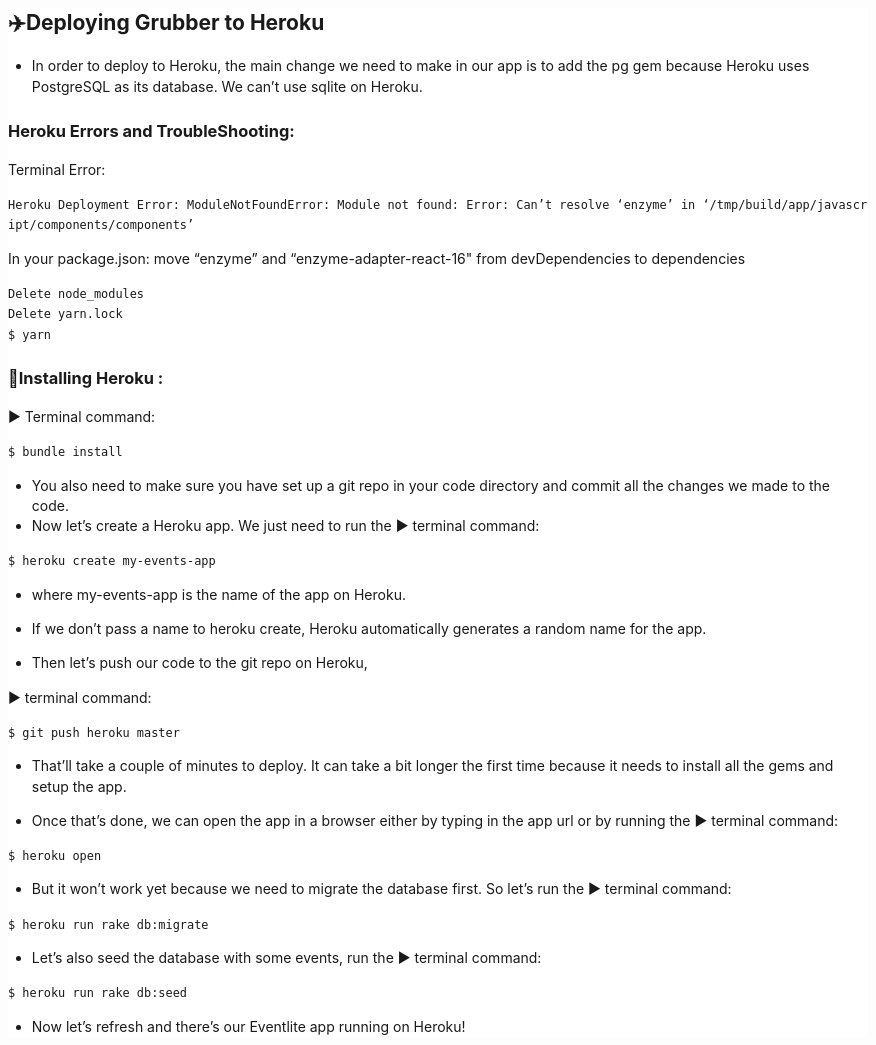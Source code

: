 ```ruby
```

## ✈️Deploying Grubber to Heroku
- In order to deploy to Heroku, the main change we need to make in our app is to add the pg gem because Heroku uses PostgreSQL as its database. We can’t use sqlite on Heroku.

### Heroku Errors and TroubleShooting: 
Terminal Error: 
```
Heroku Deployment Error: ModuleNotFoundError: Module not found: Error: Can’t resolve ‘enzyme’ in ‘/tmp/build/app/javascript/components/components’
```
In your package.json: move “enzyme” and “enzyme-adapter-react-16" from devDependencies to dependencies
```
Delete node_modules
Delete yarn.lock
$ yarn
```
### 👾Installing Heroku :
▶︎ Terminal command: 
```
$ bundle install
```
- You also need to make sure you have set up a git repo in your code directory and commit all the changes we made to the code.
- Now let’s create a Heroku app. We just need to run the ▶︎ terminal command: 
```
$ heroku create my-events-app
```
- where my-events-app is the name of the app on Heroku.


- If we don’t pass a name to heroku create, Heroku automatically generates a random name for the app.

- Then let’s push our code to the git repo on Heroku,

▶︎ terminal command: 
```
$ git push heroku master
```
- That’ll take a couple of minutes to deploy. It can take a bit longer the first time because it needs to install all the gems and setup the app.

- Once that’s done, we can open the app in a browser either by typing in the app url or by running the ▶︎ terminal command:
```
$ heroku open
```
- But it won’t work yet because we need to migrate the database first. So let’s run the ▶︎ terminal command:
```
$ heroku run rake db:migrate
```
- Let’s also seed the database with some events, run the ▶︎ terminal command:
```
$ heroku run rake db:seed
```
- Now let’s refresh and there’s our Eventlite app running on Heroku!
